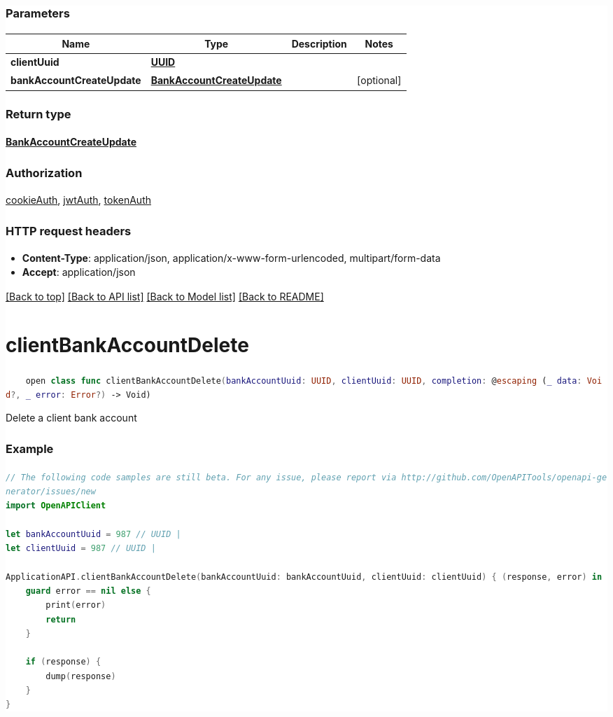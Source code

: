 ### Parameters

Name | Type | Description  | Notes
------------- | ------------- | ------------- | -------------
 **clientUuid** | [**UUID**](.md) |  | 
 **bankAccountCreateUpdate** | [**BankAccountCreateUpdate**](BankAccountCreateUpdate.md) |  | [optional] 

### Return type

[**BankAccountCreateUpdate**](BankAccountCreateUpdate.md)

### Authorization

[cookieAuth](../README.md#cookieAuth), [jwtAuth](../README.md#jwtAuth), [tokenAuth](../README.md#tokenAuth)

### HTTP request headers

 - **Content-Type**: application/json, application/x-www-form-urlencoded, multipart/form-data
 - **Accept**: application/json

[[Back to top]](#) [[Back to API list]](../README.md#documentation-for-api-endpoints) [[Back to Model list]](../README.md#documentation-for-models) [[Back to README]](../README.md)

# **clientBankAccountDelete**
```swift
    open class func clientBankAccountDelete(bankAccountUuid: UUID, clientUuid: UUID, completion: @escaping (_ data: Void?, _ error: Error?) -> Void)
```



Delete a client bank account

### Example
```swift
// The following code samples are still beta. For any issue, please report via http://github.com/OpenAPITools/openapi-generator/issues/new
import OpenAPIClient

let bankAccountUuid = 987 // UUID | 
let clientUuid = 987 // UUID | 

ApplicationAPI.clientBankAccountDelete(bankAccountUuid: bankAccountUuid, clientUuid: clientUuid) { (response, error) in
    guard error == nil else {
        print(error)
        return
    }

    if (response) {
        dump(response)
    }
}
```
